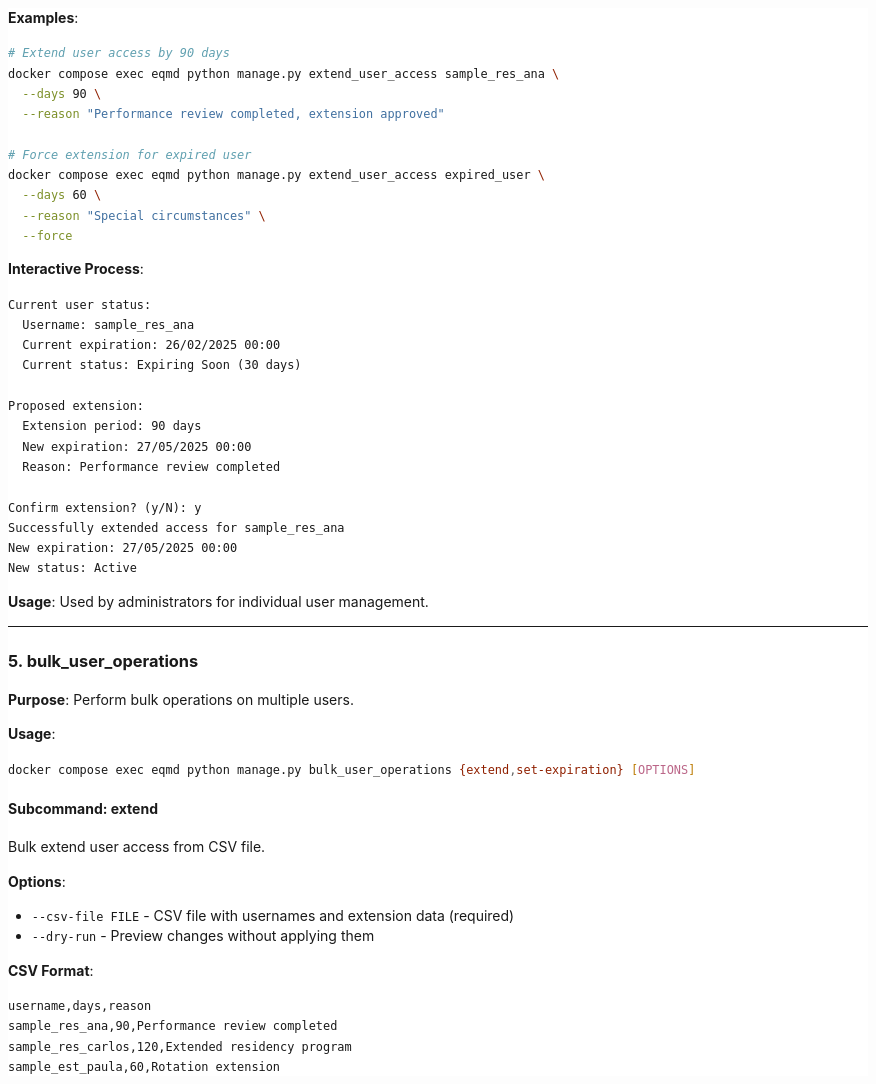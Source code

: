**Examples**:
```bash
# Extend user access by 90 days
docker compose exec eqmd python manage.py extend_user_access sample_res_ana \
  --days 90 \
  --reason "Performance review completed, extension approved"

# Force extension for expired user
docker compose exec eqmd python manage.py extend_user_access expired_user \
  --days 60 \
  --reason "Special circumstances" \
  --force
```

**Interactive Process**:
```
Current user status:
  Username: sample_res_ana
  Current expiration: 26/02/2025 00:00
  Current status: Expiring Soon (30 days)

Proposed extension:
  Extension period: 90 days
  New expiration: 27/05/2025 00:00
  Reason: Performance review completed

Confirm extension? (y/N): y
Successfully extended access for sample_res_ana
New expiration: 27/05/2025 00:00
New status: Active
```

**Usage**: Used by administrators for individual user management.

---

### 5. bulk_user_operations

**Purpose**: Perform bulk operations on multiple users.

**Usage**:
```bash
docker compose exec eqmd python manage.py bulk_user_operations {extend,set-expiration} [OPTIONS]
```

#### Subcommand: extend

Bulk extend user access from CSV file.

**Options**:
- `--csv-file FILE` - CSV file with usernames and extension data (required)
- `--dry-run` - Preview changes without applying them

**CSV Format**:
```csv
username,days,reason
sample_res_ana,90,Performance review completed
sample_res_carlos,120,Extended residency program
sample_est_paula,60,Rotation extension
```

